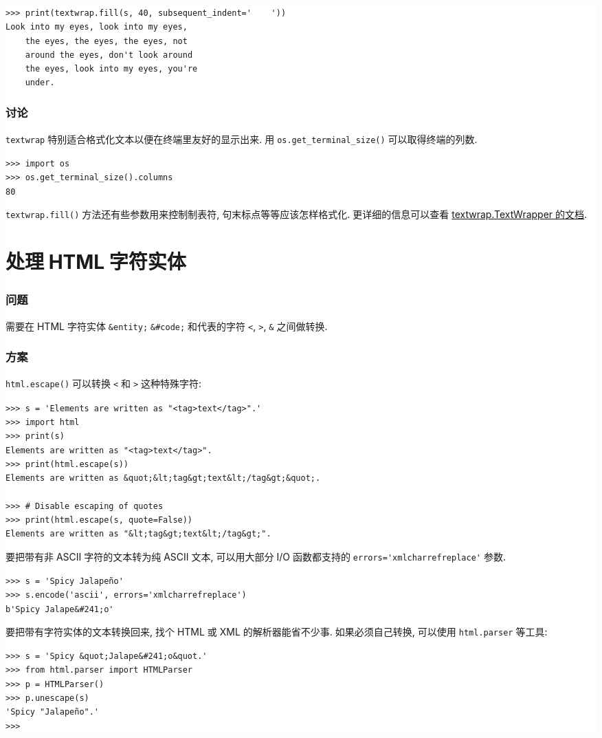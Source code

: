     >>> print(textwrap.fill(s, 40, subsequent_indent='    '))
    Look into my eyes, look into my eyes,
        the eyes, the eyes, the eyes, not
        around the eyes, don't look around
        the eyes, look into my eyes, you're
        under.

### 讨论

`textwrap` 特别适合格式化文本以便在终端里友好的显示出来. 用 `os.get_terminal_size()` 可以取得终端的列数.

    >>> import os
    >>> os.get_terminal_size().columns
    80

`textwrap.fill()` 方法还有些参数用来控制制表符, 句末标点等等应该怎样格式化. 更详细的信息可以查看 [textwrap.TextWrapper 的文档](http://docs.python.org/3.3/library/textwrap.html#textwrap.TextWrapper).





# 处理 HTML 字符实体

### 问题

需要在 HTML 字符实体 `&entity;` `&#code;` 和代表的字符 `<`, `>`, `&` 之间做转换.

### 方案

`html.escape()` 可以转换 `<` 和 `>` 这种特殊字符:

    >>> s = 'Elements are written as "<tag>text</tag>".'
    >>> import html
    >>> print(s)
    Elements are written as "<tag>text</tag>".
    >>> print(html.escape(s))
    Elements are written as &quot;&lt;tag&gt;text&lt;/tag&gt;&quot;.

    >>> # Disable escaping of quotes
    >>> print(html.escape(s, quote=False))
    Elements are written as "&lt;tag&gt;text&lt;/tag&gt;".

要把带有非 ASCII 字符的文本转为纯 ASCII 文本, 可以用大部分 I/O 函数都支持的 `errors='xmlcharrefreplace'` 参数.

    >>> s = 'Spicy Jalapeño'
    >>> s.encode('ascii', errors='xmlcharrefreplace')
    b'Spicy Jalape&#241;o'

要把带有字符实体的文本转换回来, 找个 HTML 或 XML 的解析器能省不少事. 如果必须自己转换, 可以使用 `html.parser` 等工具:

    >>> s = 'Spicy &quot;Jalape&#241;o&quot.'
    >>> from html.parser import HTMLParser
    >>> p = HTMLParser()
    >>> p.unescape(s)
    'Spicy "Jalapeño".'
    >>>
